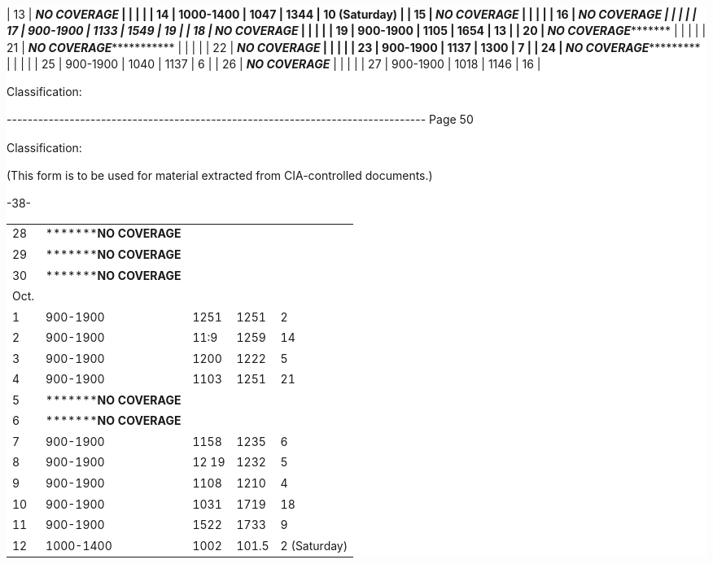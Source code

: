 | 13      | *************NO COVERAGE*****                    |                        |                         |                             |
| 14      | 1000-1400                                        | 1047                   | 1344                    | 10 (Saturday)               |
| 15      | *************NO COVERAGE*********                |                        |                         |                             |
| 16      | *************NO COVERAGE**********               |                        |                         |                             |
| 17      | 900-1900                                         | 1133                   | 1549                    | 19                          |
| 18      | *************NO COVERAGE************************ |                        |                         |                             |
| 19      | 900-1900                                         | 1105                   | 1654                    | 13                          |
| 20      | *************NO COVERAGE************************ |                        |                         |                             |
| 21      | *************NO COVERAGE************************ |                        |                         |                             |
| 22      | *************NO COVERAGE***********              |                        |                         |                             |
| 23      | 900-1900                                         | 1137                   | 1300                    | 7                           |
| 24      | *************NO COVERAGE************************ |                        |                         |                             |
| 25      | 900-1900                                         | 1040                   | 1137                    | 6                           |
| 26      | *************NO COVERAGE*************            |                        |                         |                             |
| 27      | 900-1900                                         | 1018                   | 1146                    | 16                          |

Classification:


-------------------------------------------------------------------------------- Page 50

Classification:

(This form is to be used for material extracted from CIA-controlled documents.)

-38-

|      |                                                   |       |       |               |
| ---- | ------------------------------------------------- | ----- | ----- | ------------- |
| 28   | *************NO COVERAGE******                    |       |       |               |
| 29   | *************NO COVERAGE******                    |       |       |               |
| 30   | *************NO COVERAGE******                    |       |       |               |
| Oct. |                                                   |       |       |               |
| 1    | 900-1900                                          | 1251  | 1251  | 2             |
| 2    | 900-1900                                          | 11:9  | 1259  | 14            |
| 3    | 900-1900                                          | 1200  | 1222  | 5             |
| 4    | 900-1900                                          | 1103  | 1251  | 21            |
| 5    | *************NO COVERAGE******                    |       |       |               |
| 6    | *************NO COVERAGE******                    |       |       |               |
| 7    | 900-1900                                          | 1158  | 1235  | 6             |
| 8    | 900-1900                                          | 12 19 | 1232  | 5             |
| 9    | 900-1900                                          | 1108  | 1210  | 4             |
| 10   | 900-1900                                          | 1031  | 1719  | 18            |
| 11   | 900-1900                                          | 1522  | 1733  | 9             |
| 12   | 1000-1400                                         | 1002  | 101.5 | 2 (Saturday)  |
